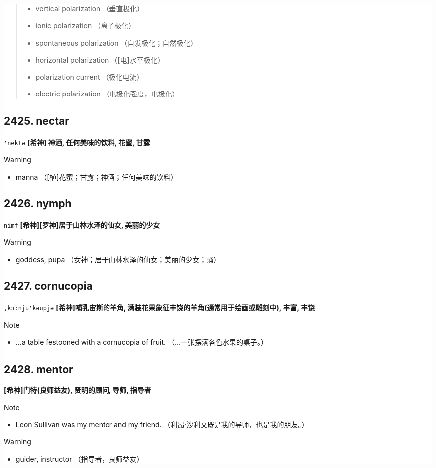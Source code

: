 >
> - vertical polarization （垂直极化）
>
> - ionic polarization （离子极化）
>
> - spontaneous polarization （自发极化；自然极化）
>
> - horizontal polarization （[电]水平极化）
>
> - polarization current （极化电流）
>
> - electric polarization （电极化强度，电极化）
>

## 2425. nectar

`'nektə`  **[希神] 神酒, 任何美味的饮料, 花蜜, 甘露**

> [!WARNING]
>
> - manna （[植]花蜜；甘露；神酒；任何美味的饮料）
>

## 2426. nymph

`nimf`  **[希神][罗神]居于山林水泽的仙女, 美丽的少女**

> [!WARNING]
>
> - goddess, pupa （女神；居于山林水泽的仙女；美丽的少女；蛹）
>

## 2427. cornucopia

`,kɔ:nju'kəupjə`  **[希神]哺乳宙斯的羊角, 满装花果象征丰饶的羊角(通常用于绘画或雕刻中), 丰富, 丰饶**

> [!NOTE]
>
> - ...a table festooned with a cornucopia of fruit. （...一张摆满各色水果的桌子。）
>

## 2428. mentor

**[希神]门特(良师益友), 贤明的顾问, 导师, 指导者**

> [!NOTE]
>
> - Leon Sullivan was my mentor and my friend. （利昂·沙利文既是我的导师，也是我的朋友。）
>

> [!WARNING]
>
> - guider, instructor （指导者，良师益友）
>
